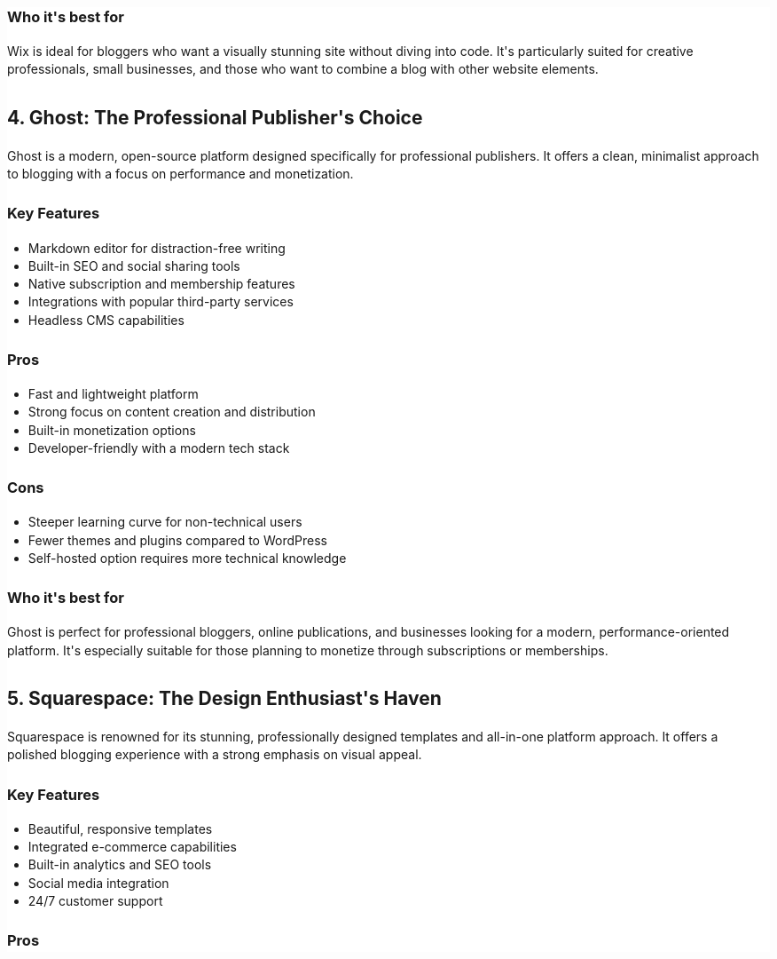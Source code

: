 ### Who it's best for

Wix is ideal for bloggers who want a visually stunning site without diving into code. It's particularly suited for creative professionals, small businesses, and those who want to combine a blog with other website elements.

## 4. Ghost: The Professional Publisher's Choice

Ghost is a modern, open-source platform designed specifically for professional publishers. It offers a clean, minimalist approach to blogging with a focus on performance and monetization.

### Key Features

- Markdown editor for distraction-free writing
- Built-in SEO and social sharing tools
- Native subscription and membership features
- Integrations with popular third-party services
- Headless CMS capabilities

### Pros

- Fast and lightweight platform
- Strong focus on content creation and distribution
- Built-in monetization options
- Developer-friendly with a modern tech stack

### Cons

- Steeper learning curve for non-technical users
- Fewer themes and plugins compared to WordPress
- Self-hosted option requires more technical knowledge

### Who it's best for

Ghost is perfect for professional bloggers, online publications, and businesses looking for a modern, performance-oriented platform. It's especially suitable for those planning to monetize through subscriptions or memberships.

## 5. Squarespace: The Design Enthusiast's Haven

Squarespace is renowned for its stunning, professionally designed templates and all-in-one platform approach. It offers a polished blogging experience with a strong emphasis on visual appeal.

### Key Features

- Beautiful, responsive templates
- Integrated e-commerce capabilities
- Built-in analytics and SEO tools
- Social media integration
- 24/7 customer support

### Pros
